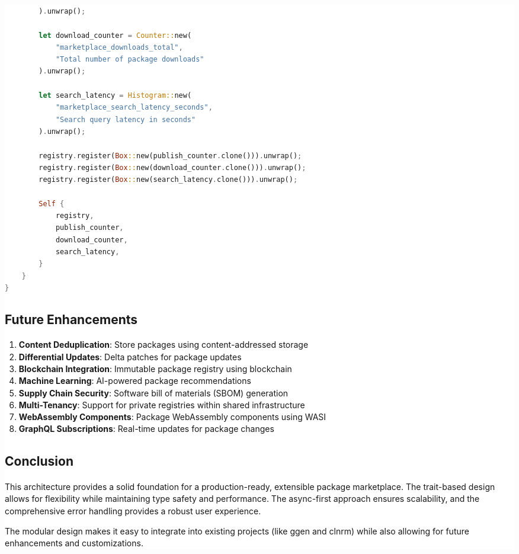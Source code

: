 ```rust
        ).unwrap();

        let download_counter = Counter::new(
            "marketplace_downloads_total",
            "Total number of package downloads"
        ).unwrap();

        let search_latency = Histogram::new(
            "marketplace_search_latency_seconds",
            "Search query latency in seconds"
        ).unwrap();

        registry.register(Box::new(publish_counter.clone())).unwrap();
        registry.register(Box::new(download_counter.clone())).unwrap();
        registry.register(Box::new(search_latency.clone())).unwrap();

        Self {
            registry,
            publish_counter,
            download_counter,
            search_latency,
        }
    }
}
```

## Future Enhancements

1. **Content Deduplication**: Store packages using content-addressed storage
2. **Differential Updates**: Delta patches for package updates
3. **Blockchain Integration**: Immutable package registry using blockchain
4. **Machine Learning**: AI-powered package recommendations
5. **Supply Chain Security**: Software bill of materials (SBOM) generation
6. **Multi-Tenancy**: Support for private registries within shared infrastructure
7. **WebAssembly Components**: Package WebAssembly components using WASI
8. **GraphQL Subscriptions**: Real-time updates for package changes

## Conclusion

This architecture provides a solid foundation for a production-ready, extensible package marketplace. The trait-based design allows for flexibility while maintaining type safety and performance. The async-first approach ensures scalability, and the comprehensive error handling provides a robust user experience.

The modular design makes it easy to integrate into existing projects (like ggen and clnrm) while also allowing for future enhancements and customizations.
